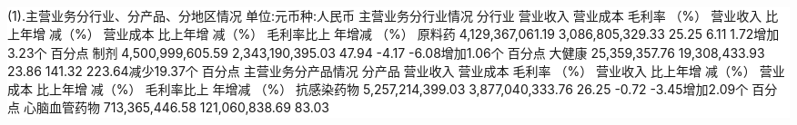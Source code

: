 (1).主营业务分行业、分产品、分地区情况
单位:元币种:人民币
主营业务分行业情况
分行业
营业收入
营业成本
毛利率
（%）
营业收入
比上年增
减（%）
营业成本
比上年增
减（%）
毛利率比上
年增减
（%）
原料药
4,129,367,061.19
3,086,805,329.33
25.25
6.11
1.72增加3.23个
百分点
制剂
4,500,999,605.59
2,343,190,395.03
47.94
-4.17
-6.08增加1.06个
百分点
大健康
25,359,357.76
19,308,433.93
23.86
141.32
223.64减少19.37个
百分点
主营业务分产品情况
分产品
营业收入
营业成本
毛利率
（%）
营业收入
比上年增
减（%）
营业成本
比上年增
减（%）
毛利率比上
年增减
（%）
抗感染药物
5,257,214,399.03
3,877,040,333.76
26.25
-0.72
-3.45增加2.09个
百分点
心脑血管药物
713,365,446.58
121,060,838.69
83.03